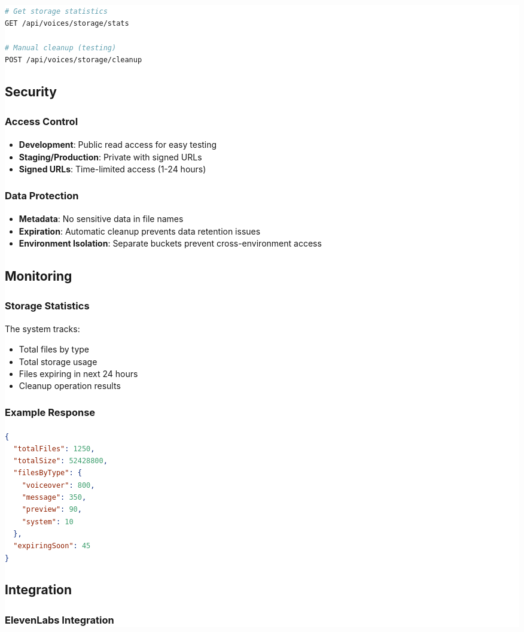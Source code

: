 ```bash
# Get storage statistics
GET /api/voices/storage/stats

# Manual cleanup (testing)
POST /api/voices/storage/cleanup
```

## Security

### Access Control

- **Development**: Public read access for easy testing
- **Staging/Production**: Private with signed URLs
- **Signed URLs**: Time-limited access (1-24 hours)

### Data Protection

- **Metadata**: No sensitive data in file names
- **Expiration**: Automatic cleanup prevents data retention issues
- **Environment Isolation**: Separate buckets prevent cross-environment access

## Monitoring

### Storage Statistics

The system tracks:
- Total files by type
- Total storage usage
- Files expiring in next 24 hours
- Cleanup operation results

### Example Response

```json
{
  "totalFiles": 1250,
  "totalSize": 52428800,
  "filesByType": {
    "voiceover": 800,
    "message": 350,
    "preview": 90,
    "system": 10
  },
  "expiringSoon": 45
}
```

## Integration

### ElevenLabs Integration
